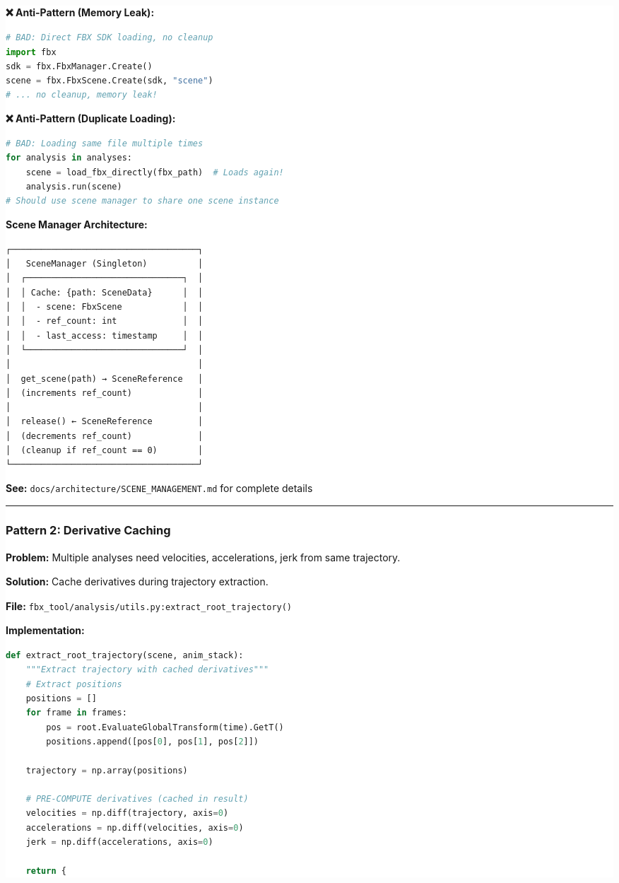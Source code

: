 **❌ Anti-Pattern (Memory Leak):**
```python
# BAD: Direct FBX SDK loading, no cleanup
import fbx
sdk = fbx.FbxManager.Create()
scene = fbx.FbxScene.Create(sdk, "scene")
# ... no cleanup, memory leak!
```

**❌ Anti-Pattern (Duplicate Loading):**
```python
# BAD: Loading same file multiple times
for analysis in analyses:
    scene = load_fbx_directly(fbx_path)  # Loads again!
    analysis.run(scene)
# Should use scene manager to share one scene instance
```

**Scene Manager Architecture:**
```
┌─────────────────────────────────────┐
│   SceneManager (Singleton)          │
│  ┌───────────────────────────────┐  │
│  │ Cache: {path: SceneData}      │  │
│  │  - scene: FbxScene            │  │
│  │  - ref_count: int             │  │
│  │  - last_access: timestamp     │  │
│  └───────────────────────────────┘  │
│                                     │
│  get_scene(path) → SceneReference   │
│  (increments ref_count)             │
│                                     │
│  release() ← SceneReference         │
│  (decrements ref_count)             │
│  (cleanup if ref_count == 0)        │
└─────────────────────────────────────┘
```

**See:** `docs/architecture/SCENE_MANAGEMENT.md` for complete details

---

### Pattern 2: Derivative Caching

**Problem:** Multiple analyses need velocities, accelerations, jerk from same trajectory.

**Solution:** Cache derivatives during trajectory extraction.

**File:** `fbx_tool/analysis/utils.py:extract_root_trajectory()`

**Implementation:**
```python
def extract_root_trajectory(scene, anim_stack):
    """Extract trajectory with cached derivatives"""
    # Extract positions
    positions = []
    for frame in frames:
        pos = root.EvaluateGlobalTransform(time).GetT()
        positions.append([pos[0], pos[1], pos[2]])

    trajectory = np.array(positions)

    # PRE-COMPUTE derivatives (cached in result)
    velocities = np.diff(trajectory, axis=0)
    accelerations = np.diff(velocities, axis=0)
    jerk = np.diff(accelerations, axis=0)

    return {
```